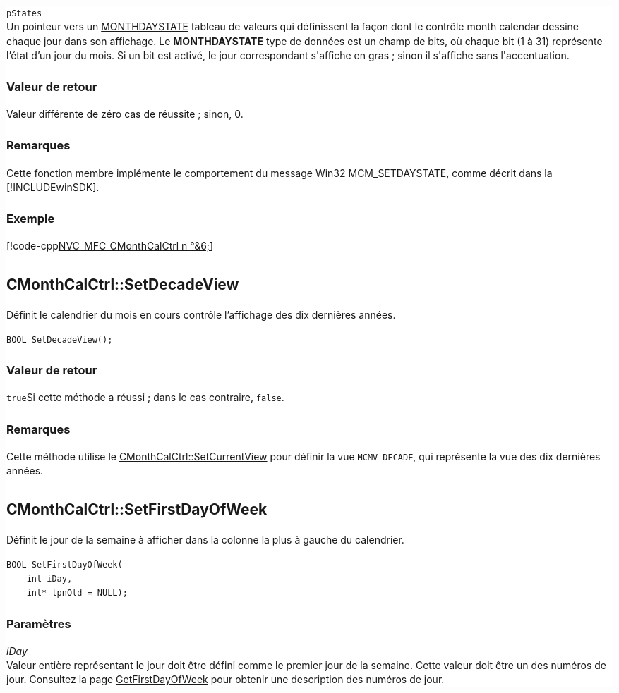  `pStates`  
 Un pointeur vers un [MONTHDAYSTATE](http://msdn.microsoft.com/library/windows/desktop/bb760915) tableau de valeurs qui définissent la façon dont le contrôle month calendar dessine chaque jour dans son affichage. Le **MONTHDAYSTATE** type de données est un champ de bits, où chaque bit (1 à 31) représente l’état d’un jour du mois. Si un bit est activé, le jour correspondant s'affiche en gras ; sinon il s'affiche sans l'accentuation.  
  
### <a name="return-value"></a>Valeur de retour  
 Valeur différente de zéro cas de réussite ; sinon, 0.  
  
### <a name="remarks"></a>Remarques  
 Cette fonction membre implémente le comportement du message Win32 [MCM_SETDAYSTATE](http://msdn.microsoft.com/library/windows/desktop/bb761004), comme décrit dans la [!INCLUDE[winSDK](../../atl/includes/winsdk_md.md)].  
  
### <a name="example"></a>Exemple  
 [!code-cpp[NVC_MFC_CMonthCalCtrl n °&6;](../../mfc/reference/codesnippet/cpp/cmonthcalctrl-class_12.cpp)]  
  
##  <a name="a-namesetdecadeviewa--cmonthcalctrlsetdecadeview"></a><a name="setdecadeview"></a>CMonthCalCtrl::SetDecadeView  
 Définit le calendrier du mois en cours contrôle l’affichage des dix dernières années.  
  
```  
BOOL SetDecadeView();
```  
  
### <a name="return-value"></a>Valeur de retour  
 `true`Si cette méthode a réussi ; dans le cas contraire, `false`.  
  
### <a name="remarks"></a>Remarques  
 Cette méthode utilise le [CMonthCalCtrl::SetCurrentView](#setcurrentview) pour définir la vue `MCMV_DECADE`, qui représente la vue des dix dernières années.  
  
##  <a name="a-namesetfirstdayofweeka--cmonthcalctrlsetfirstdayofweek"></a><a name="setfirstdayofweek"></a>CMonthCalCtrl::SetFirstDayOfWeek  
 Définit le jour de la semaine à afficher dans la colonne la plus à gauche du calendrier.  
  
```  
BOOL SetFirstDayOfWeek(
    int iDay,  
    int* lpnOld = NULL);
```  
  
### <a name="parameters"></a>Paramètres  
 *iDay*  
 Valeur entière représentant le jour doit être défini comme le premier jour de la semaine. Cette valeur doit être un des numéros de jour. Consultez la page [GetFirstDayOfWeek](#getfirstdayofweek) pour obtenir une description des numéros de jour.  
  